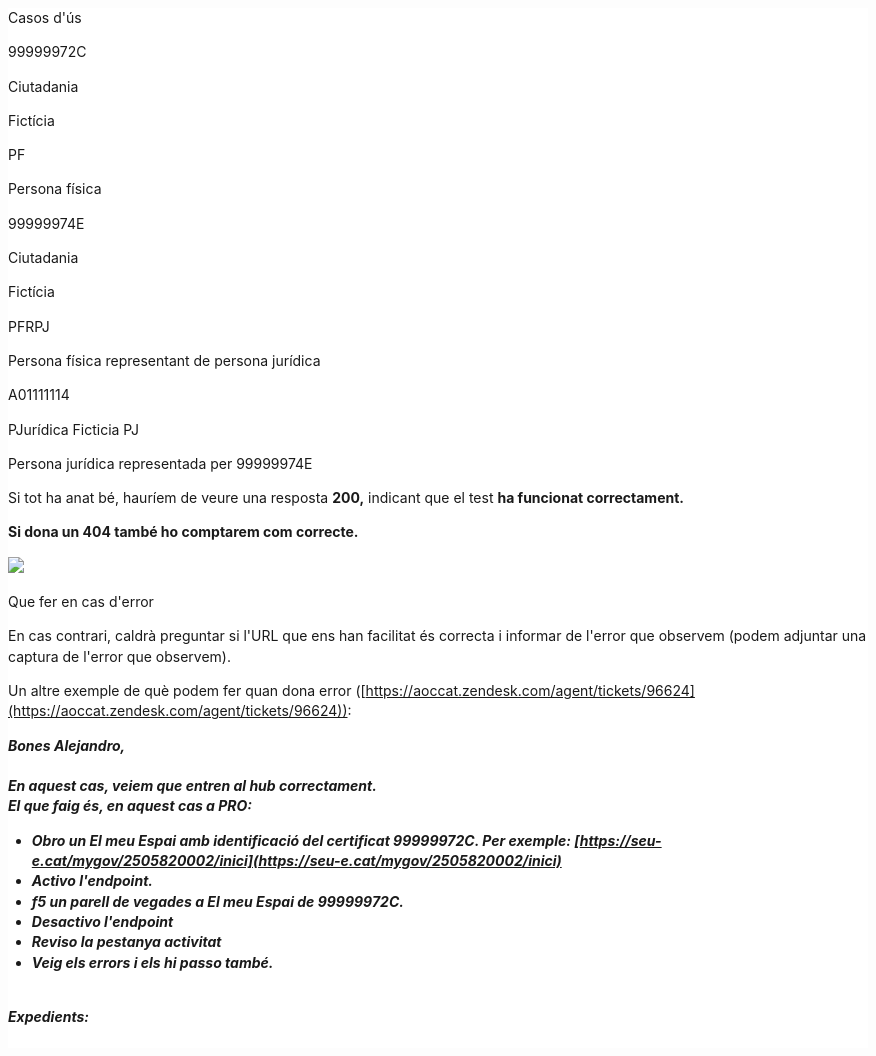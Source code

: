 Casos d'ús

99999972C

Ciutadania

Fictícia

PF

Persona física

99999974E

Ciutadania

Fictícia

PFRPJ

Persona física representant de persona jurídica

A01111114

PJurídica Ficticia PJ

  

  

Persona jurídica representada per 99999974E

  

Si tot ha anat bé, hauríem de veure una resposta **200,** indicant que el test **ha funcionat correctament.**

**Si dona un 404 també ho comptarem com correcte.**

![](attachments/61931618/93356960.png)

Que fer en cas d'error

En cas contrari, caldrà preguntar si l'URL que ens han facilitat és correcta i informar de l'error que observem (podem adjuntar una captura de l'error que observem).

Un altre exemple de què podem fer quan dona error ([https://aoccat.zendesk.com/agent/tickets/96624](https://aoccat.zendesk.com/agent/tickets/96624)):

_**Bones Alejandro,**_  
   
_**En aquest cas, veiem que entren al hub correctament.**_  
_**El que faig és, en aquest cas a PRO:**_

*   _**Obro un El meu Espai amb identificació del certificat 99999972C. Per exemple: [https://seu-e.cat/mygov/2505820002/inici](https://seu-e.cat/mygov/2505820002/inici)**_
*   _**Activo l'endpoint.**_
*   _**f5 un parell de vegades a El meu Espai de 99999972C.**_
*   _**Desactivo l'endpoint**_
*   _**Reviso la pestanya activitat**_
*   _**Veig els errors i els hi passo també.**_

   
_**Expedients:**_  
   
